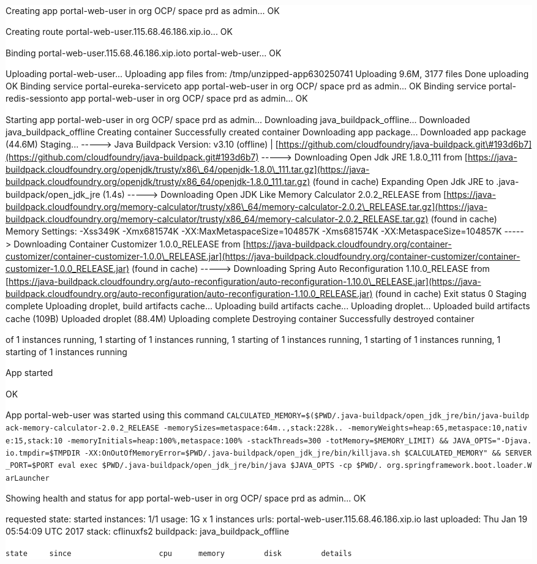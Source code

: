 Creating app portal-web-user in org OCP/ space prd as admin... OK

Creating route portal-web-user.115.68.46.186.xip.io... OK

Binding portal-web-user.115.68.46.186.xip.ioto portal-web-user... OK

Uploading portal-web-user... Uploading app files from: /tmp/unzipped-app630250741 Uploading 9.6M, 3177 files Done uploading  
OK Binding service portal-eureka-serviceto app portal-web-user in org OCP/ space prd as admin... OK Binding service portal-redis-sessionto app portal-web-user in org OCP/ space prd as admin... OK

Starting app portal-web-user in org OCP/ space prd as admin... Downloading java\_buildpack\_offline... Downloaded java\_buildpack\_offline Creating container Successfully created container Downloading app package... Downloaded app package \(44.6M\) Staging... -----&gt; Java Buildpack Version: v3.10 \(offline\) \| [https://github.com/cloudfoundry/java-buildpack.git\#193d6b7](https://github.com/cloudfoundry/java-buildpack.git#193d6b7) -----&gt; Downloading Open Jdk JRE 1.8.0\_111 from [https://java-buildpack.cloudfoundry.org/openjdk/trusty/x86\_64/openjdk-1.8.0\_111.tar.gz](https://java-buildpack.cloudfoundry.org/openjdk/trusty/x86_64/openjdk-1.8.0_111.tar.gz) \(found in cache\) Expanding Open Jdk JRE to .java-buildpack/open\_jdk\_jre \(1.4s\) -----&gt; Downloading Open JDK Like Memory Calculator 2.0.2\_RELEASE from [https://java-buildpack.cloudfoundry.org/memory-calculator/trusty/x86\_64/memory-calculator-2.0.2\_RELEASE.tar.gz](https://java-buildpack.cloudfoundry.org/memory-calculator/trusty/x86_64/memory-calculator-2.0.2_RELEASE.tar.gz) \(found in cache\) Memory Settings: -Xss349K -Xmx681574K -XX:MaxMetaspaceSize=104857K -Xms681574K -XX:MetaspaceSize=104857K -----&gt; Downloading Container Customizer 1.0.0\_RELEASE from [https://java-buildpack.cloudfoundry.org/container-customizer/container-customizer-1.0.0\_RELEASE.jar](https://java-buildpack.cloudfoundry.org/container-customizer/container-customizer-1.0.0_RELEASE.jar) \(found in cache\) -----&gt; Downloading Spring Auto Reconfiguration 1.10.0\_RELEASE from [https://java-buildpack.cloudfoundry.org/auto-reconfiguration/auto-reconfiguration-1.10.0\_RELEASE.jar](https://java-buildpack.cloudfoundry.org/auto-reconfiguration/auto-reconfiguration-1.10.0_RELEASE.jar) \(found in cache\) Exit status 0 Staging complete Uploading droplet, build artifacts cache... Uploading build artifacts cache... Uploading droplet... Uploaded build artifacts cache \(109B\) Uploaded droplet \(88.4M\) Uploading complete Destroying container Successfully destroyed container

of 1 instances running, 1 starting of 1 instances running, 1 starting of 1 instances running, 1 starting of 1 instances running, 1 starting of 1 instances running

App started

OK

App portal-web-user was started using this command `CALCULATED_MEMORY=$($PWD/.java-buildpack/open_jdk_jre/bin/java-buildpack-memory-calculator-2.0.2_RELEASE -memorySizes=metaspace:64m..,stack:228k.. -memoryWeights=heap:65,metaspace:10,native:15,stack:10 -memoryInitials=heap:100%,metaspace:100% -stackThreads=300 -totMemory=$MEMORY_LIMIT) && JAVA_OPTS="-Djava.io.tmpdir=$TMPDIR -XX:OnOutOfMemoryError=$PWD/.java-buildpack/open_jdk_jre/bin/killjava.sh $CALCULATED_MEMORY" && SERVER_PORT=$PORT eval exec $PWD/.java-buildpack/open_jdk_jre/bin/java $JAVA_OPTS -cp $PWD/. org.springframework.boot.loader.WarLauncher`

Showing health and status for app portal-web-user in org OCP/ space prd as admin... OK

requested state: started instances: 1/1 usage: 1G x 1 instances urls: portal-web-user.115.68.46.186.xip.io last uploaded: Thu Jan 19 05:54:09 UTC 2017 stack: cflinuxfs2 buildpack: java\_buildpack\_offline

```text
state     since                    cpu      memory         disk         details
```
